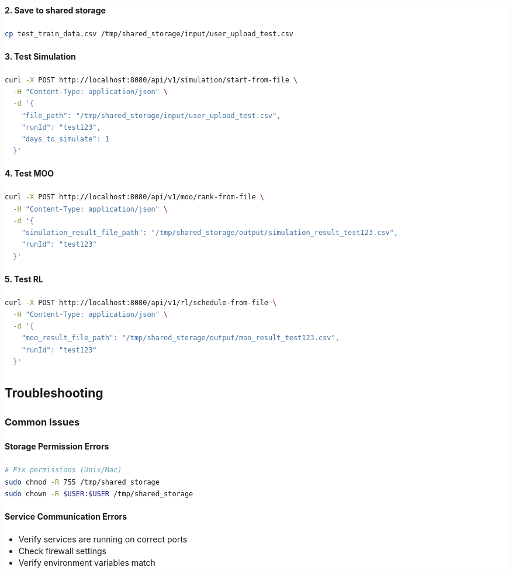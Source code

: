 #### 2. Save to shared storage
```bash
cp test_train_data.csv /tmp/shared_storage/input/user_upload_test.csv
```

#### 3. Test Simulation
```bash
curl -X POST http://localhost:8080/api/v1/simulation/start-from-file \
  -H "Content-Type: application/json" \
  -d '{
    "file_path": "/tmp/shared_storage/input/user_upload_test.csv",
    "runId": "test123",
    "days_to_simulate": 1
  }'
```

#### 4. Test MOO
```bash
curl -X POST http://localhost:8080/api/v1/moo/rank-from-file \
  -H "Content-Type: application/json" \
  -d '{
    "simulation_result_file_path": "/tmp/shared_storage/output/simulation_result_test123.csv",
    "runId": "test123"
  }'
```

#### 5. Test RL
```bash
curl -X POST http://localhost:8080/api/v1/rl/schedule-from-file \
  -H "Content-Type: application/json" \
  -d '{
    "moo_result_file_path": "/tmp/shared_storage/output/moo_result_test123.csv",
    "runId": "test123"
  }'
```

## Troubleshooting

### Common Issues

#### Storage Permission Errors
```bash
# Fix permissions (Unix/Mac)
sudo chmod -R 755 /tmp/shared_storage
sudo chown -R $USER:$USER /tmp/shared_storage
```

#### Service Communication Errors
- Verify services are running on correct ports
- Check firewall settings
- Verify environment variables match

